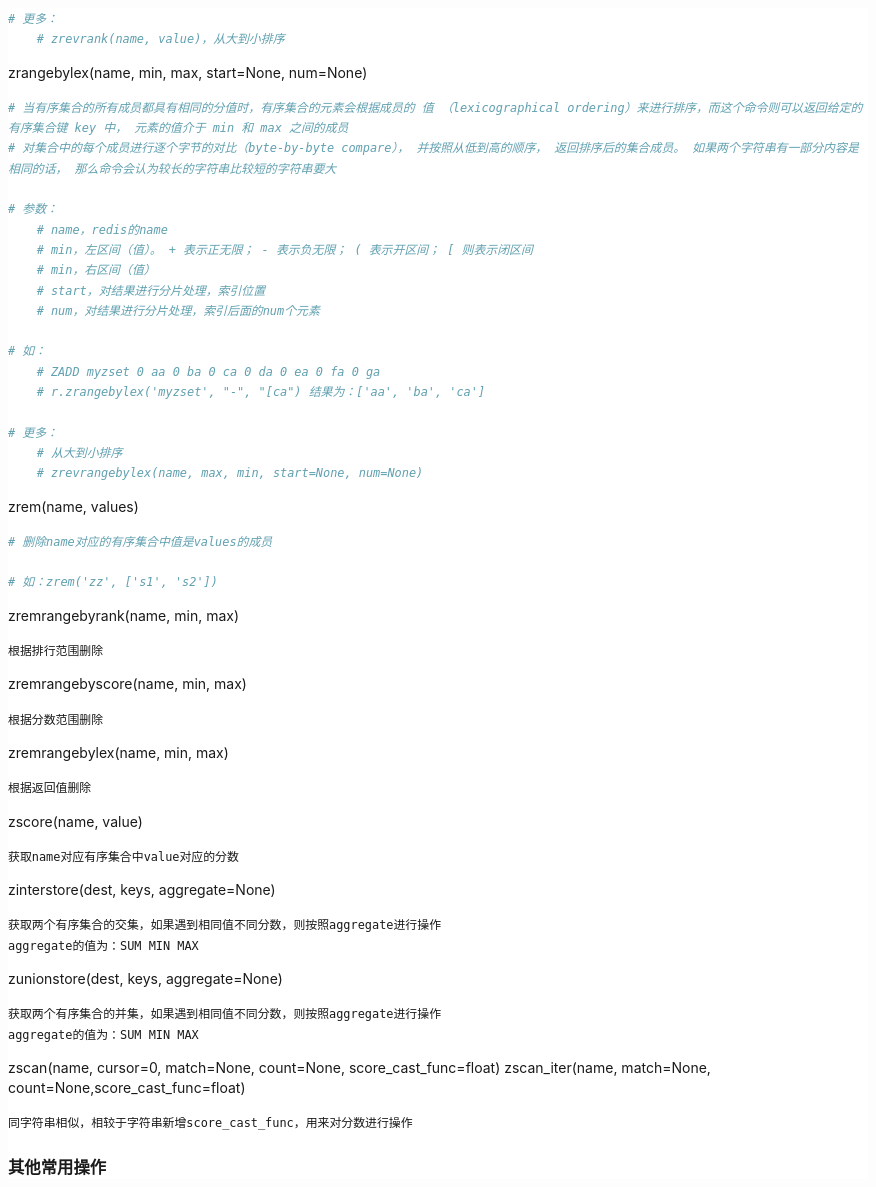 ~~~python
# 更多：
    # zrevrank(name, value)，从大到小排序
~~~
zrangebylex(name, min, max, start=None, num=None)
~~~python
# 当有序集合的所有成员都具有相同的分值时，有序集合的元素会根据成员的 值 （lexicographical ordering）来进行排序，而这个命令则可以返回给定的有序集合键 key 中， 元素的值介于 min 和 max 之间的成员
# 对集合中的每个成员进行逐个字节的对比（byte-by-byte compare）， 并按照从低到高的顺序， 返回排序后的集合成员。 如果两个字符串有一部分内容是相同的话， 那么命令会认为较长的字符串比较短的字符串要大
 
# 参数：
    # name，redis的name
    # min，左区间（值）。 + 表示正无限； - 表示负无限； ( 表示开区间； [ 则表示闭区间
    # min，右区间（值）
    # start，对结果进行分片处理，索引位置
    # num，对结果进行分片处理，索引后面的num个元素
 
# 如：
    # ZADD myzset 0 aa 0 ba 0 ca 0 da 0 ea 0 fa 0 ga
    # r.zrangebylex('myzset', "-", "[ca") 结果为：['aa', 'ba', 'ca']
 
# 更多：
    # 从大到小排序
    # zrevrangebylex(name, max, min, start=None, num=None)
~~~
zrem(name, values)
~~~python
# 删除name对应的有序集合中值是values的成员
 
# 如：zrem('zz', ['s1', 's2'])

~~~
zremrangebyrank(name, min, max)
~~~python
根据排行范围删除
~~~
zremrangebyscore(name, min, max)
~~~python
根据分数范围删除
~~~
zremrangebylex(name, min, max)
~~~python
根据返回值删除
~~~
zscore(name, value)
~~~python
获取name对应有序集合中value对应的分数
~~~
zinterstore(dest, keys, aggregate=None)
~~~python
获取两个有序集合的交集，如果遇到相同值不同分数，则按照aggregate进行操作
aggregate的值为：SUM MIN MAX
~~~
zunionstore(dest, keys, aggregate=None)
~~~python
获取两个有序集合的并集，如果遇到相同值不同分数，则按照aggregate进行操作
aggregate的值为：SUM MIN MAX
~~~
zscan(name, cursor=0, match=None, count=None, score_cast_func=float)
zscan_iter(name, match=None, count=None,score_cast_func=float)
~~~python
同字符串相似，相较于字符串新增score_cast_func，用来对分数进行操作
~~~
### 其他常用操作
